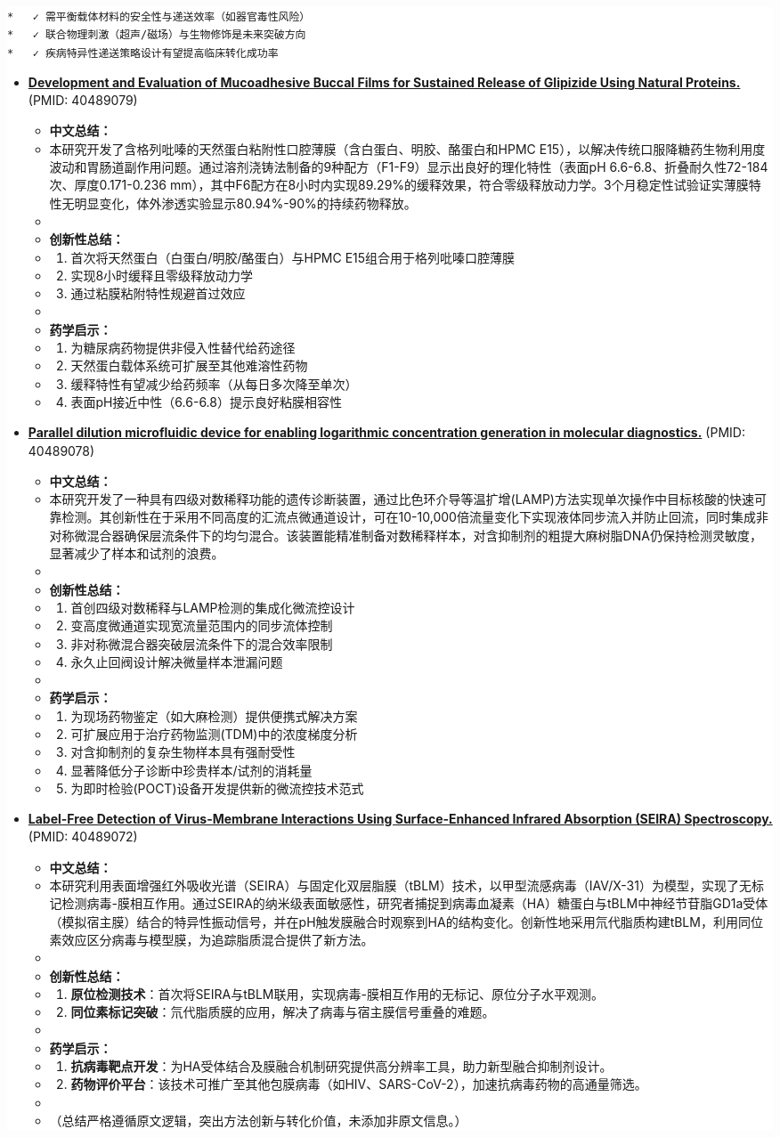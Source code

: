    *   ✓ 需平衡载体材料的安全性与递送效率（如器官毒性风险）
    *   ✓ 联合物理刺激（超声/磁场）与生物修饰是未来突破方向
    *   ✓ 疾病特异性递送策略设计有望提高临床转化成功率

*   **[Development and Evaluation of Mucoadhesive Buccal Films for Sustained Release of Glipizide Using Natural Proteins.](https://pubmed.ncbi.nlm.nih.gov/40489079/)** (PMID: 40489079)
    *   **中文总结：**
    *   本研究开发了含格列吡嗪的天然蛋白粘附性口腔薄膜（含白蛋白、明胶、酪蛋白和HPMC E15），以解决传统口服降糖药生物利用度波动和胃肠道副作用问题。通过溶剂浇铸法制备的9种配方（F1-F9）显示出良好的理化特性（表面pH 6.6-6.8、折叠耐久性72-184次、厚度0.171-0.236 mm），其中F6配方在8小时内实现89.29%的缓释效果，符合零级释放动力学。3个月稳定性试验证实薄膜特性无明显变化，体外渗透实验显示80.94%-90%的持续药物释放。
    *   
    *   **创新性总结：**
    *   1. 首次将天然蛋白（白蛋白/明胶/酪蛋白）与HPMC E15组合用于格列吡嗪口腔薄膜
    *   2. 实现8小时缓释且零级释放动力学
    *   3. 通过粘膜粘附特性规避首过效应
    *   
    *   **药学启示：**
    *   1. 为糖尿病药物提供非侵入性替代给药途径
    *   2. 天然蛋白载体系统可扩展至其他难溶性药物
    *   3. 缓释特性有望减少给药频率（从每日多次降至单次）
    *   4. 表面pH接近中性（6.6-6.8）提示良好粘膜相容性

*   **[Parallel dilution microfluidic device for enabling logarithmic concentration generation in molecular diagnostics.](https://pubmed.ncbi.nlm.nih.gov/40489078/)** (PMID: 40489078)
    *   **中文总结：**
    *   本研究开发了一种具有四级对数稀释功能的遗传诊断装置，通过比色环介导等温扩增(LAMP)方法实现单次操作中目标核酸的快速可靠检测。其创新性在于采用不同高度的汇流点微通道设计，可在10-10,000倍流量变化下实现液体同步流入并防止回流，同时集成非对称微混合器确保层流条件下的均匀混合。该装置能精准制备对数稀释样本，对含抑制剂的粗提大麻树脂DNA仍保持检测灵敏度，显著减少了样本和试剂的浪费。
    *   
    *   **创新性总结：**
    *   1. 首创四级对数稀释与LAMP检测的集成化微流控设计
    *   2. 变高度微通道实现宽流量范围内的同步流体控制
    *   3. 非对称微混合器突破层流条件下的混合效率限制
    *   4. 永久止回阀设计解决微量样本泄漏问题
    *   
    *   **药学启示：**
    *   1. 为现场药物鉴定（如大麻检测）提供便携式解决方案
    *   2. 可扩展应用于治疗药物监测(TDM)中的浓度梯度分析
    *   3. 对含抑制剂的复杂生物样本具有强耐受性
    *   4. 显著降低分子诊断中珍贵样本/试剂的消耗量
    *   5. 为即时检验(POCT)设备开发提供新的微流控技术范式

*   **[Label-Free Detection of Virus-Membrane Interactions Using Surface-Enhanced Infrared Absorption (SEIRA) Spectroscopy.](https://pubmed.ncbi.nlm.nih.gov/40489072/)** (PMID: 40489072)
    *   **中文总结：**
    *   本研究利用表面增强红外吸收光谱（SEIRA）与固定化双层脂膜（tBLM）技术，以甲型流感病毒（IAV/X-31）为模型，实现了无标记检测病毒-膜相互作用。通过SEIRA的纳米级表面敏感性，研究者捕捉到病毒血凝素（HA）糖蛋白与tBLM中神经节苷脂GD1a受体（模拟宿主膜）结合的特异性振动信号，并在pH触发膜融合时观察到HA的结构变化。创新性地采用氘代脂质构建tBLM，利用同位素效应区分病毒与模型膜，为追踪脂质混合提供了新方法。
    *   
    *   **创新性总结：**
    *   1. **原位检测技术**：首次将SEIRA与tBLM联用，实现病毒-膜相互作用的无标记、原位分子水平观测。
    *   2. **同位素标记突破**：氘代脂质膜的应用，解决了病毒与宿主膜信号重叠的难题。
    *   
    *   **药学启示：**
    *   1. **抗病毒靶点开发**：为HA受体结合及膜融合机制研究提供高分辨率工具，助力新型融合抑制剂设计。
    *   2. **药物评价平台**：该技术可推广至其他包膜病毒（如HIV、SARS-CoV-2），加速抗病毒药物的高通量筛选。
    *   
    *   （总结严格遵循原文逻辑，突出方法创新与转化价值，未添加非原文信息。）
